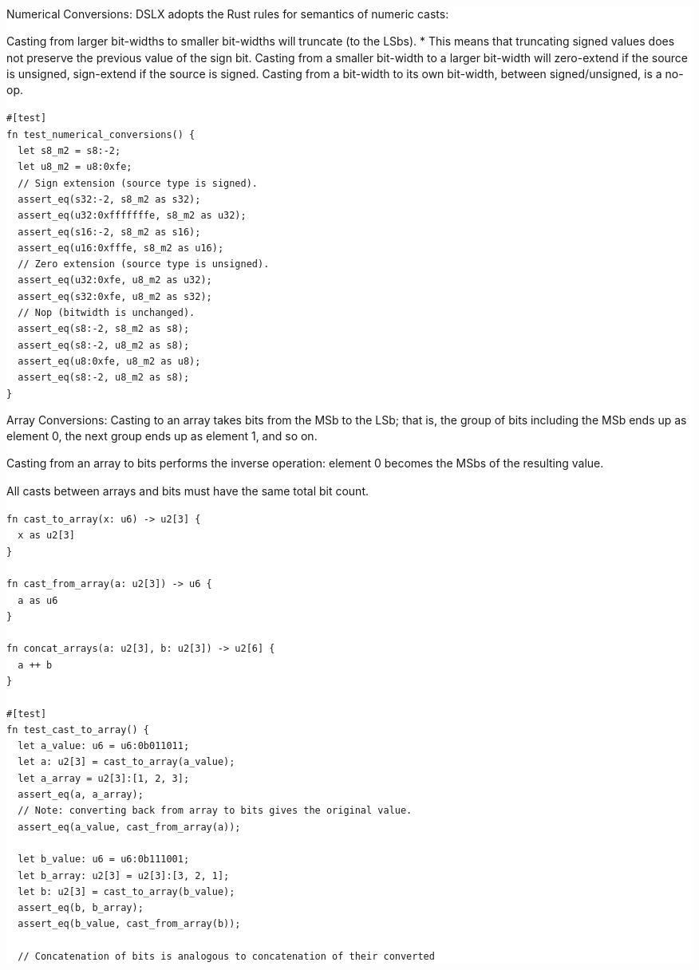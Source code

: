 Numerical Conversions:
DSLX adopts the Rust rules for semantics of numeric casts:

Casting from larger bit-widths to smaller bit-widths will truncate (to the LSbs). * This means that truncating signed values does not preserve the previous value of the sign bit.
Casting from a smaller bit-width to a larger bit-width will zero-extend if the source is unsigned, sign-extend if the source is signed.
Casting from a bit-width to its own bit-width, between signed/unsigned, is a no-op.
```
#[test]
fn test_numerical_conversions() {
  let s8_m2 = s8:-2;
  let u8_m2 = u8:0xfe;
  // Sign extension (source type is signed).
  assert_eq(s32:-2, s8_m2 as s32);
  assert_eq(u32:0xfffffffe, s8_m2 as u32);
  assert_eq(s16:-2, s8_m2 as s16);
  assert_eq(u16:0xfffe, s8_m2 as u16);
  // Zero extension (source type is unsigned).
  assert_eq(u32:0xfe, u8_m2 as u32);
  assert_eq(s32:0xfe, u8_m2 as s32);
  // Nop (bitwidth is unchanged).
  assert_eq(s8:-2, s8_m2 as s8);
  assert_eq(s8:-2, u8_m2 as s8);
  assert_eq(u8:0xfe, u8_m2 as u8);
  assert_eq(s8:-2, u8_m2 as s8);
}
```

Array Conversions:
Casting to an array takes bits from the MSb to the LSb; that is, the group of bits including the MSb ends up as element 0, the next group ends up as element 1, and so on.

Casting from an array to bits performs the inverse operation: element 0 becomes the MSbs of the resulting value.

All casts between arrays and bits must have the same total bit count.
```
fn cast_to_array(x: u6) -> u2[3] {
  x as u2[3]
}

fn cast_from_array(a: u2[3]) -> u6 {
  a as u6
}

fn concat_arrays(a: u2[3], b: u2[3]) -> u2[6] {
  a ++ b
}

#[test]
fn test_cast_to_array() {
  let a_value: u6 = u6:0b011011;
  let a: u2[3] = cast_to_array(a_value);
  let a_array = u2[3]:[1, 2, 3];
  assert_eq(a, a_array);
  // Note: converting back from array to bits gives the original value.
  assert_eq(a_value, cast_from_array(a));

  let b_value: u6 = u6:0b111001;
  let b_array: u2[3] = u2[3]:[3, 2, 1];
  let b: u2[3] = cast_to_array(b_value);
  assert_eq(b, b_array);
  assert_eq(b_value, cast_from_array(b));

  // Concatenation of bits is analogous to concatenation of their converted
```